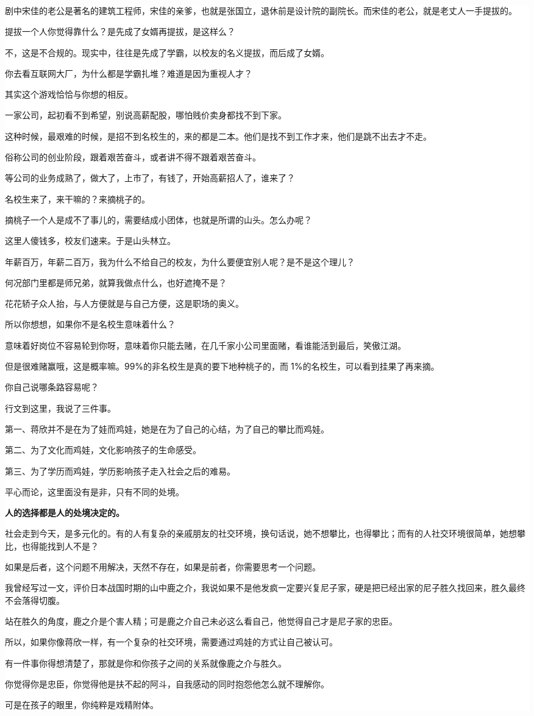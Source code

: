 剧中宋佳的老公是著名的建筑工程师，宋佳的亲爹，也就是张国立，退休前是设计院的副院长。而宋佳的老公，就是老丈人一手提拔的。

提拔一个人你觉得靠什么？是先成了女婿再提拔，是这样么？ 

不，这是不合规的。现实中，往往是先成了学霸，以校友的名义提拔，而后成了女婿。

你去看互联网大厂，为什么都是学霸扎堆？难道是因为重视人才？ 

其实这个游戏恰恰与你想的相反。 

一家公司，起初看不到希望，别说高薪配股，哪怕贱价卖身都找不到下家。

这种时候，最艰难的时候，是招不到名校生的，来的都是二本。他们是找不到工作才来，他们是跳不出去才不走。

俗称公司的创业阶段，跟着艰苦奋斗，或者讲不得不跟着艰苦奋斗。 

等公司的业务成熟了，做大了，上市了，有钱了，开始高薪招人了，谁来了？ 

名校生来了，来干嘛的？来摘桃子的。

摘桃子一个人是成不了事儿的，需要结成小团体，也就是所谓的山头。怎么办呢？

这里人傻钱多，校友们速来。于是山头林立。 

年薪百万，年薪二百万，我为什么不给自己的校友，为什么要便宜别人呢？是不是这个理儿？ 

何况部门里都是师兄弟，就算我做点什么，也好遮掩不是？ 

花花轿子众人抬，与人方便就是与自己方便，这是职场的奥义。 

所以你想想，如果你不是名校生意味着什么？ 

意味着好岗位不容易轮到你呀，意味着你只能去赌，在几千家小公司里面赌，看谁能活到最后，笑傲江湖。 

但是很难赌赢哦，这是概率嘛。99%的非名校生是真的要下地种桃子的，而 1%的名校生，可以看到挂果了再来摘。 

你自己说哪条路容易呢？ 

行文到这里，我说了三件事。 

第一、蒋欣并不是在为了娃而鸡娃，她是在为了自己的心结，为了自己的攀比而鸡娃。

第二、为了文化而鸡娃，文化影响孩子的生命感受。

第三、为了学历而鸡娃，学历影响孩子走入社会之后的难易。

平心而论，这里面没有是非，只有不同的处境。 

**人的选择都是人的处境决定的。** 

社会走到今天，是多元化的。有的人有复杂的亲戚朋友的社交环境，换句话说，她不想攀比，也得攀比；而有的人社交环境很简单，她想攀比，也得能找到人不是？

如果是后者，这个问题不用解决，天然不存在，如果是前者，你需要思考一个问题。 

我曾经写过一文，评价日本战国时期的山中鹿之介，我说如果不是他发疯一定要兴复尼子家，硬是把已经出家的尼子胜久找回来，胜久最终不会落得切腹。

站在胜久的角度，鹿之介是个害人精；可是鹿之介自己未必这么看自己，他觉得自己才是尼子家的忠臣。 

所以，如果你像蒋欣一样，有一个复杂的社交环境，需要通过鸡娃的方式让自己被认可。 

有一件事你得想清楚了，那就是你和你孩子之间的关系就像鹿之介与胜久。

你觉得你是忠臣，你觉得他是扶不起的阿斗，自我感动的同时抱怨他怎么就不理解你。

可是在孩子的眼里，你纯粹是戏精附体。
